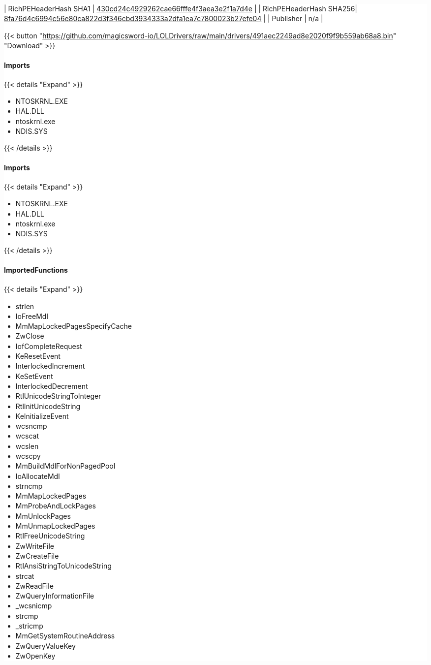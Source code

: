 | RichPEHeaderHash SHA1  | [430cd24c4929262cae66fffe4f3aea3e2f1a7d4e](https://www.virustotal.com/gui/search/rich_pe_header_hash%253A430cd24c4929262cae66fffe4f3aea3e2f1a7d4e) |
| RichPEHeaderHash SHA256| [8fa76d4c6994c56e80ca822d3f346cbd3934333a2dfa1ea7c7800023b27efe04](https://www.virustotal.com/gui/search/rich_pe_header_hash%253A8fa76d4c6994c56e80ca822d3f346cbd3934333a2dfa1ea7c7800023b27efe04) |
| Publisher         | n/a |

{{< button "https://github.com/magicsword-io/LOLDrivers/raw/main/drivers/491aec2249ad8e2020f9f9b559ab68a8.bin" "Download" >}} 


#### Imports
{{< details "Expand" >}}
* NTOSKRNL.EXE
* HAL.DLL
* ntoskrnl.exe
* NDIS.SYS

{{< /details >}}
#### Imports
{{< details "Expand" >}}
* NTOSKRNL.EXE
* HAL.DLL
* ntoskrnl.exe
* NDIS.SYS

{{< /details >}}
#### ImportedFunctions
{{< details "Expand" >}}
* strlen
* IoFreeMdl
* MmMapLockedPagesSpecifyCache
* ZwClose
* IofCompleteRequest
* KeResetEvent
* InterlockedIncrement
* KeSetEvent
* InterlockedDecrement
* RtlUnicodeStringToInteger
* RtlInitUnicodeString
* KeInitializeEvent
* wcsncmp
* wcscat
* wcslen
* wcscpy
* MmBuildMdlForNonPagedPool
* IoAllocateMdl
* strncmp
* MmMapLockedPages
* MmProbeAndLockPages
* MmUnlockPages
* MmUnmapLockedPages
* RtlFreeUnicodeString
* ZwWriteFile
* ZwCreateFile
* RtlAnsiStringToUnicodeString
* strcat
* ZwReadFile
* ZwQueryInformationFile
* _wcsnicmp
* strcmp
* _stricmp
* MmGetSystemRoutineAddress
* ZwQueryValueKey
* ZwOpenKey